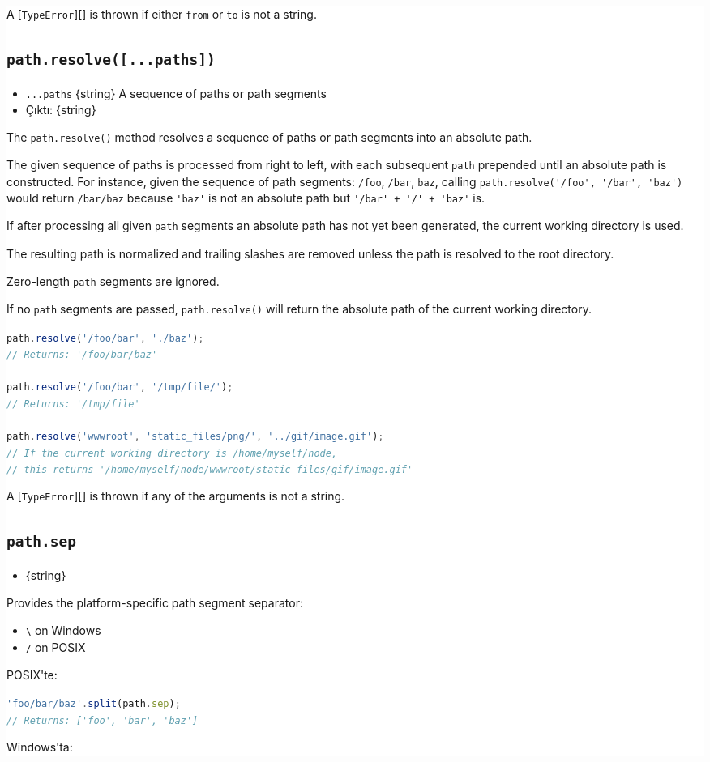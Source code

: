 A [`TypeError`][] is thrown if either `from` or `to` is not a string.

## `path.resolve([...paths])`


* `...paths` {string} A sequence of paths or path segments
* Çıktı: {string}

The `path.resolve()` method resolves a sequence of paths or path segments into an absolute path.

The given sequence of paths is processed from right to left, with each subsequent `path` prepended until an absolute path is constructed. For instance, given the sequence of path segments: `/foo`, `/bar`, `baz`, calling `path.resolve('/foo', '/bar', 'baz')` would return `/bar/baz` because `'baz'` is not an absolute path but `'/bar' + '/' + 'baz'` is.

If after processing all given `path` segments an absolute path has not yet been generated, the current working directory is used.

The resulting path is normalized and trailing slashes are removed unless the path is resolved to the root directory.

Zero-length `path` segments are ignored.

If no `path` segments are passed, `path.resolve()` will return the absolute path of the current working directory.

```js
path.resolve('/foo/bar', './baz');
// Returns: '/foo/bar/baz'

path.resolve('/foo/bar', '/tmp/file/');
// Returns: '/tmp/file'

path.resolve('wwwroot', 'static_files/png/', '../gif/image.gif');
// If the current working directory is /home/myself/node,
// this returns '/home/myself/node/wwwroot/static_files/gif/image.gif'
```

A [`TypeError`][] is thrown if any of the arguments is not a string.

## `path.sep`


* {string}

Provides the platform-specific path segment separator:

* `\` on Windows
* `/` on POSIX

POSIX'te:

```js
'foo/bar/baz'.split(path.sep);
// Returns: ['foo', 'bar', 'baz']
```

Windows'ta:
